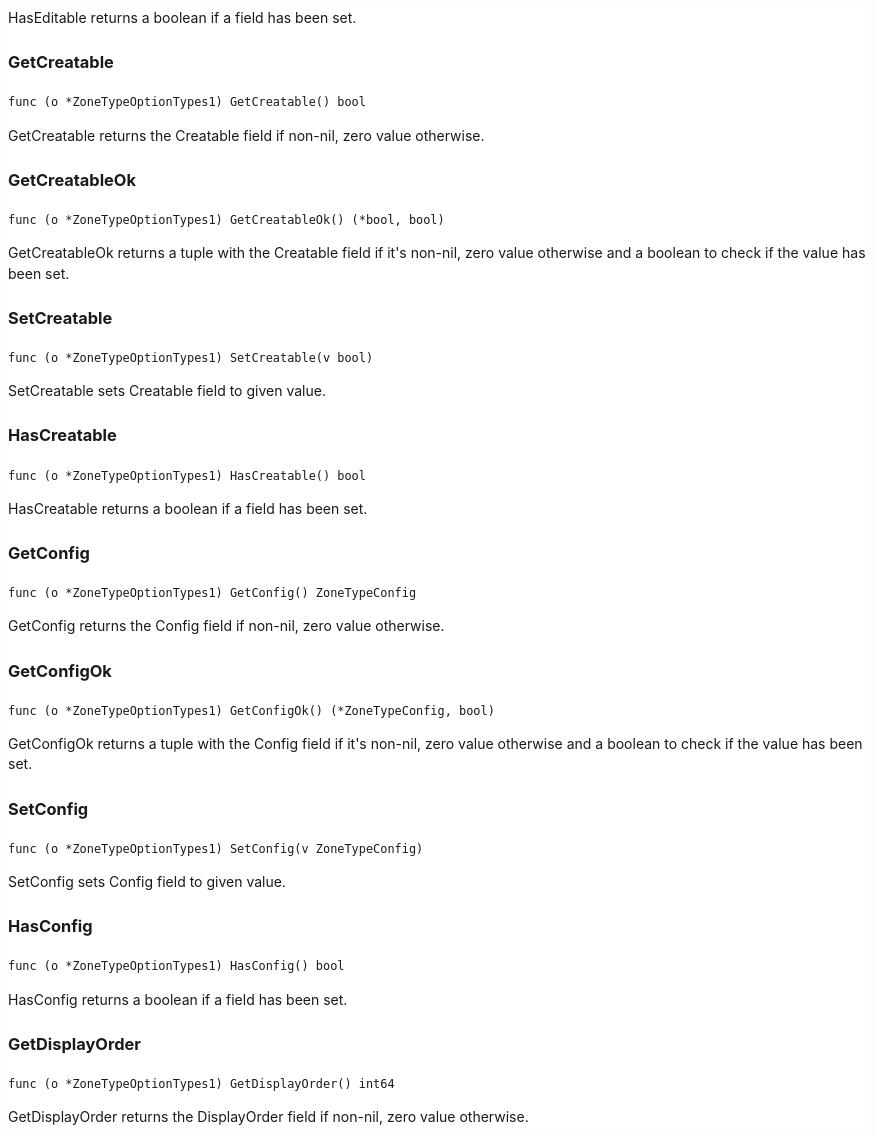HasEditable returns a boolean if a field has been set.

### GetCreatable

`func (o *ZoneTypeOptionTypes1) GetCreatable() bool`

GetCreatable returns the Creatable field if non-nil, zero value otherwise.

### GetCreatableOk

`func (o *ZoneTypeOptionTypes1) GetCreatableOk() (*bool, bool)`

GetCreatableOk returns a tuple with the Creatable field if it's non-nil, zero value otherwise
and a boolean to check if the value has been set.

### SetCreatable

`func (o *ZoneTypeOptionTypes1) SetCreatable(v bool)`

SetCreatable sets Creatable field to given value.

### HasCreatable

`func (o *ZoneTypeOptionTypes1) HasCreatable() bool`

HasCreatable returns a boolean if a field has been set.

### GetConfig

`func (o *ZoneTypeOptionTypes1) GetConfig() ZoneTypeConfig`

GetConfig returns the Config field if non-nil, zero value otherwise.

### GetConfigOk

`func (o *ZoneTypeOptionTypes1) GetConfigOk() (*ZoneTypeConfig, bool)`

GetConfigOk returns a tuple with the Config field if it's non-nil, zero value otherwise
and a boolean to check if the value has been set.

### SetConfig

`func (o *ZoneTypeOptionTypes1) SetConfig(v ZoneTypeConfig)`

SetConfig sets Config field to given value.

### HasConfig

`func (o *ZoneTypeOptionTypes1) HasConfig() bool`

HasConfig returns a boolean if a field has been set.

### GetDisplayOrder

`func (o *ZoneTypeOptionTypes1) GetDisplayOrder() int64`

GetDisplayOrder returns the DisplayOrder field if non-nil, zero value otherwise.
